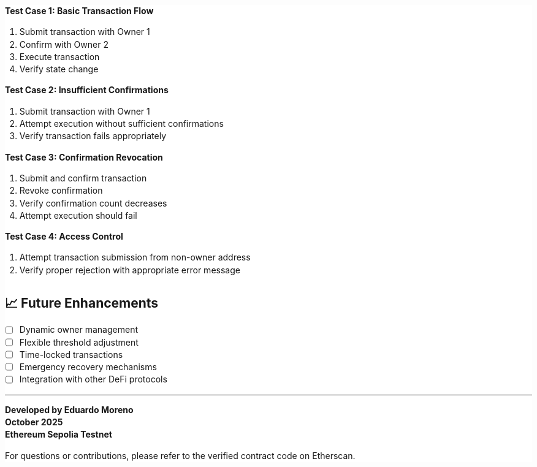 **Test Case 1: Basic Transaction Flow**
1. Submit transaction with Owner 1
2. Confirm with Owner 2
3. Execute transaction
4. Verify state change

**Test Case 2: Insufficient Confirmations**
1. Submit transaction with Owner 1
2. Attempt execution without sufficient confirmations
3. Verify transaction fails appropriately

**Test Case 3: Confirmation Revocation**
1. Submit and confirm transaction
2. Revoke confirmation
3. Verify confirmation count decreases
4. Attempt execution should fail

**Test Case 4: Access Control**
1. Attempt transaction submission from non-owner address
2. Verify proper rejection with appropriate error message

## 📈 Future Enhancements

- [ ] Dynamic owner management
- [ ] Flexible threshold adjustment
- [ ] Time-locked transactions
- [ ] Emergency recovery mechanisms
- [ ] Integration with other DeFi protocols

---

**Developed by Eduardo Moreno**  
**October 2025**  
**Ethereum Sepolia Testnet**


For questions or contributions, please refer to the verified contract code on Etherscan.


